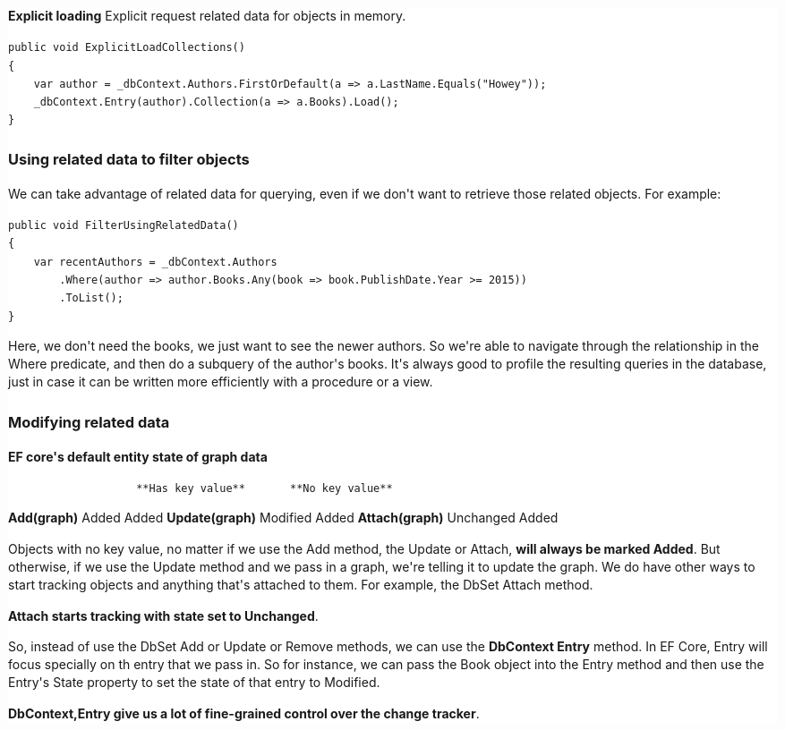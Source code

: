 **Explicit loading**
Explicit request related data for objects in memory.

```
public void ExplicitLoadCollections()
{
    var author = _dbContext.Authors.FirstOrDefault(a => a.LastName.Equals("Howey"));
    _dbContext.Entry(author).Collection(a => a.Books).Load();
}
```

### Using related data to filter objects

We can take advantage of related data for querying, even if we don't want to retrieve those related objects. For example:

```
public void FilterUsingRelatedData()
{
    var recentAuthors = _dbContext.Authors
        .Where(author => author.Books.Any(book => book.PublishDate.Year >= 2015))
        .ToList();
}
```

Here, we don't need the books, we just want to see the newer authors. So we're able to navigate through the relationship in the Where predicate, and then do a subquery of the author's books.
It's always good to profile the resulting queries in the database, just in case it can be written more efficiently with a procedure or a view. 

### Modifying related data

**EF core's default entity state of graph data**

                        **Has key value**       **No key value**

**Add(graph)**          Added                   Added
**Update(graph)**       Modified                Added
**Attach(graph)**       Unchanged               Added

Objects with no key value, no matter if we use the Add method, the Update or Attach, **will always be marked Added**. But otherwise, if we use the Update method and we pass in a graph, we're telling it to update
the graph.
We do have other ways to start tracking objects and anything that's attached to them. For example, the DbSet Attach method.

**Attach starts tracking with state set to Unchanged**.

So, instead of use the DbSet Add or Update or Remove methods, we can use the **DbContext Entry** method. In EF Core, Entry will focus specially on th entry that we pass in. So for instance, we can pass the Book
object into the Entry method and then use the Entry's State property to set the state of that entry to Modified.

**DbContext,Entry give us a lot of fine-grained control over the change tracker**.

